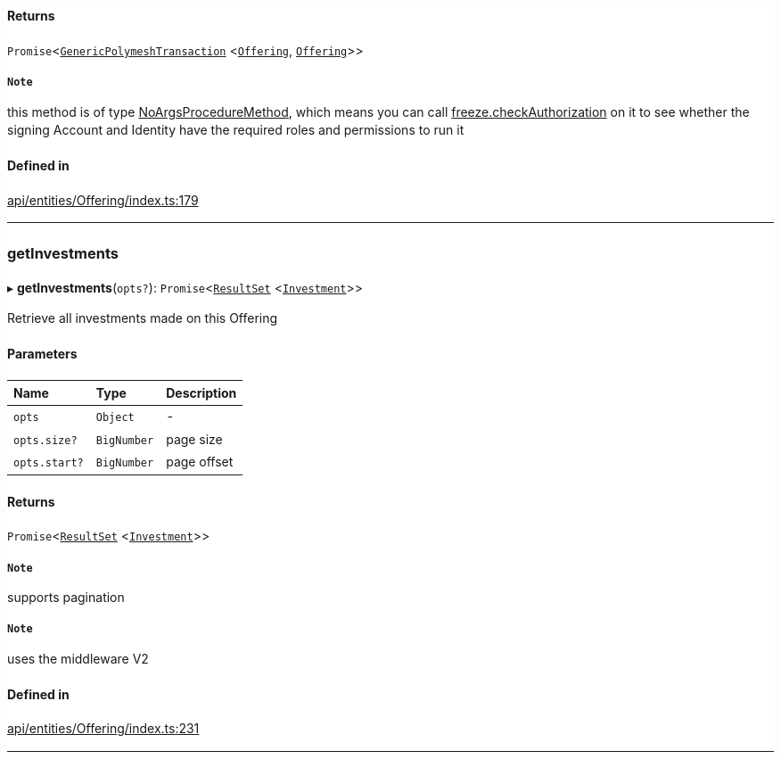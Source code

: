 #### Returns

`Promise`\<[`GenericPolymeshTransaction`](../../../../modules/Types/Types.md#genericpolymeshtransaction) \<[`Offering`](Offering.md), [`Offering`](Offering.md)\>\>

**`Note`**

this method is of type [NoArgsProcedureMethod](../../../../interfaces/Types/NoArgsProcedureMethod/NoArgsProcedureMethod.md), which means you can call [freeze.checkAuthorization](../../../../interfaces/Types/NoArgsProcedureMethod/NoArgsProcedureMethod.md#checkauthorization)
on it to see whether the signing Account and Identity have the required roles and permissions to run it

#### Defined in

[api/entities/Offering/index.ts:179](https://github.com/PolymeshAssociation/polymesh-sdk/blob/2d3ac2aea/src/api/entities/Offering/index.ts#L179)

---

### getInvestments

▸ **getInvestments**(`opts?`): `Promise`\<[`ResultSet`](../../../../interfaces/Types/ResultSet/ResultSet.md) \<[`Investment`](../../../../interfaces/API/Entities/Offering/Types/Investment/Investment.md)\>\>

Retrieve all investments made on this Offering

#### Parameters

| Name          | Type        | Description |
| :------------ | :---------- | :---------- |
| `opts`        | `Object`    | -           |
| `opts.size?`  | `BigNumber` | page size   |
| `opts.start?` | `BigNumber` | page offset |

#### Returns

`Promise`\<[`ResultSet`](../../../../interfaces/Types/ResultSet/ResultSet.md) \<[`Investment`](../../../../interfaces/API/Entities/Offering/Types/Investment/Investment.md)\>\>

**`Note`**

supports pagination

**`Note`**

uses the middleware V2

#### Defined in

[api/entities/Offering/index.ts:231](https://github.com/PolymeshAssociation/polymesh-sdk/blob/2d3ac2aea/src/api/entities/Offering/index.ts#L231)

---
